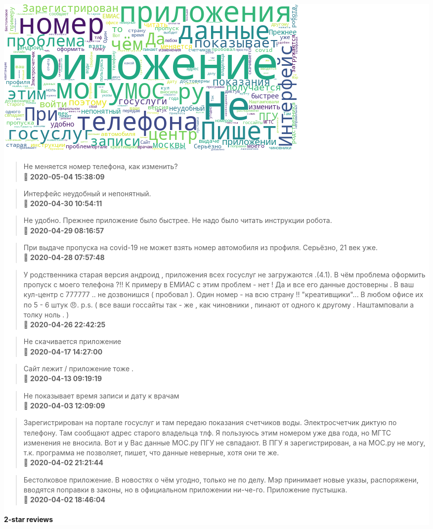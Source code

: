 <img src="resources/ru.mos.app___1.4.2/3_star_reviews_wordcloud.png" alt="ru.mos.app 3 reviews"/>
</p>

> Не меняется номер телефона, как изменить?<br> :date: __2020-05-04 15:38:09__

> Интерфейс неудобный и непонятный.<br> :date: __2020-04-30 10:54:11__

> Не удобно. Прежнее приложение было быстрее. Не надо было читать инструкции робота.<br> :date: __2020-04-29 08:16:57__

> При выдаче пропуска на covid-19 не может взять номер автомобиля из профиля. Серьёзно, 21 век уже.<br> :date: __2020-04-28 07:57:48__

> У родственника старая версия андроид , приложения всех госуслуг не загружаются .(4.1). В чём проблема оформить пропуск с моего телефона ?!! К примеру в ЕМИАС с этим проблем - нет ! Да и все его данные достоверны . В ваш кул-центр с 777777 .. не дозвонишся ( пробовал ). Один номер - на всю страну !! "креативщики"... В любом офисе их по 5 - 6 штук 😠. p.s. ( все ваши госсайты так - же , как чиновники , пинают от одного к другому . Наштамповали а толку ноль . )<br> :date: __2020-04-26 22:42:25__

> Не скачивается приложение<br> :date: __2020-04-17 14:27:00__

> Сайт лежит / приложение тоже .<br> :date: __2020-04-13 09:19:19__

> Не показывает время записи и дату к врачам<br> :date: __2020-04-03 12:09:09__

> Зарегистрирован на портале госуслуг и там передаю показания счетчиков воды. Электросчетчик диктую по телефону. Там сообщают адрес старого владельца тлф. Я пользуюсь этим номером уже два года, но МГТС изменения не вносила. Вот и у Вас данные МОС.ру ПГУ не свпадают. В ПГУ я зарегистрирован, а на МОС.ру не могу, т.к. программа не позволяет, пишет, что данные неверные, хотя они те же.<br> :date: __2020-04-02 21:21:44__

> Бестолковое приложение. В новостях о чём угодно, только не по делу. Мэр принимает новые указы, распоряжени, вводятся поправки в законы, но в официальном приложении ни-че-го. Приложение пустышка.<br> :date: __2020-04-02 18:46:04__



#### 2-star reviews

<p align="center">
